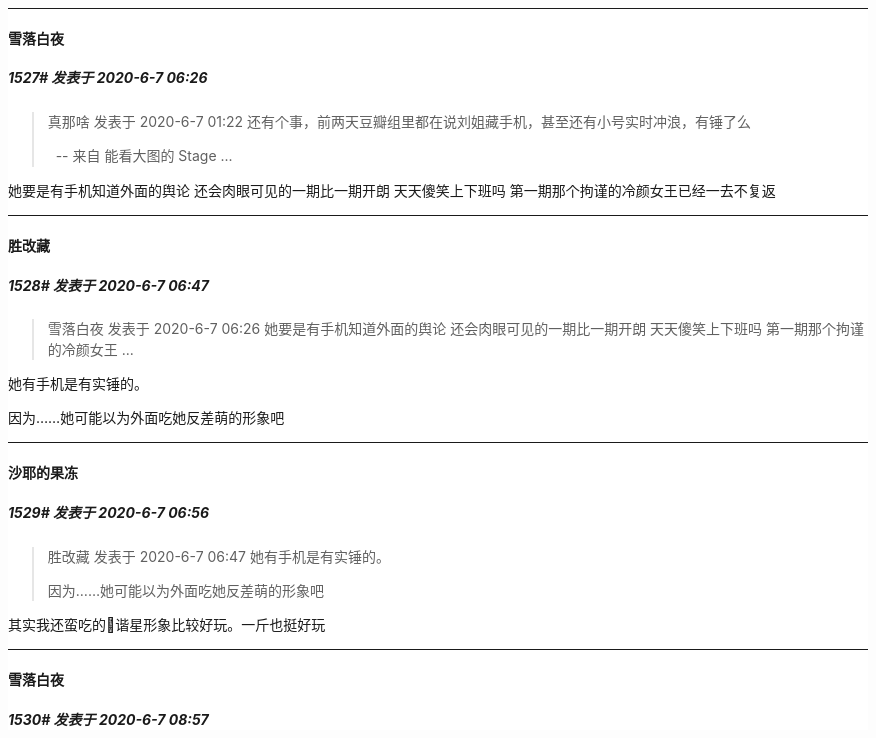 

*****

####  雪落白夜  
##### 1527#       发表于 2020-6-7 06:26



<blockquote>真那啥 发表于 2020-6-7 01:22
还有个事，前两天豆瓣组里都在说刘姐藏手机，甚至还有小号实时冲浪，有锤了么


  -- 来自 能看大图的 Stage ...</blockquote>
她要是有手机知道外面的舆论 还会肉眼可见的一期比一期开朗 天天傻笑上下班吗 第一期那个拘谨的冷颜女王已经一去不复返







*****

####  胜改藏  
##### 1528#       发表于 2020-6-7 06:47



<blockquote>雪落白夜 发表于 2020-6-7 06:26
她要是有手机知道外面的舆论 还会肉眼可见的一期比一期开朗 天天傻笑上下班吗 第一期那个拘谨的冷颜女王 ...</blockquote>
她有手机是有实锤的。

因为……她可能以为外面吃她反差萌的形象吧







*****

####  沙耶的果冻  
##### 1529#       发表于 2020-6-7 06:56



<blockquote>胜改藏 发表于 2020-6-7 06:47
她有手机是有实锤的。

因为……她可能以为外面吃她反差萌的形象吧</blockquote>
其实我还蛮吃的🤣谐星形象比较好玩。一斤也挺好玩







*****

####  雪落白夜  
##### 1530#       发表于 2020-6-7 08:57

